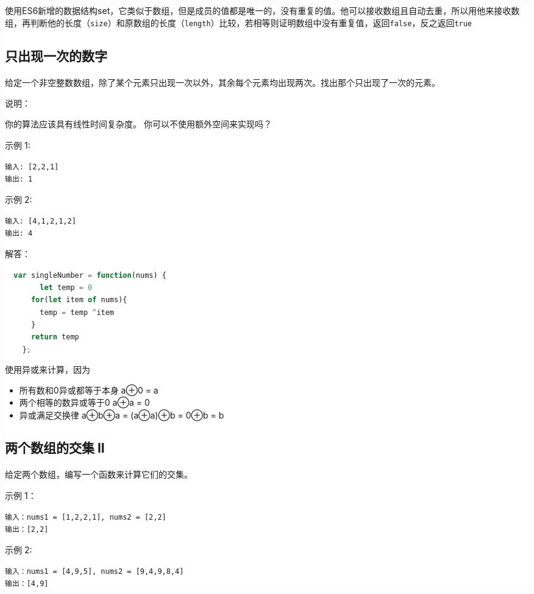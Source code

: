 使用ES6新增的数据结构set，它类似于数组，但是成员的值都是唯一的，没有重复的值。他可以接收数组且自动去重，所以用他来接收数组，再判断他的长度（`size`）和原数组的长度（`length`）比较，若相等则证明数组中没有重复值，返回`false`，反之返回`true`

## 只出现一次的数字

给定一个非空整数数组，除了某个元素只出现一次以外，其余每个元素均出现两次。找出那个只出现了一次的元素。

说明：

你的算法应该具有线性时间复杂度。 你可以不使用额外空间来实现吗？

示例 1:

```
输入: [2,2,1]
输出: 1
```


示例 2:

```
输入: [4,1,2,1,2]
输出: 4
```

解答：

```js
  var singleNumber = function(nums) {
        let temp = 0
      for(let item of nums){
        temp = temp ^item
      }
      return temp
    };
```

使用异或来计算，因为

* 所有数和0异或都等于本身 a⊕0 = a
* 两个相等的数异或等于0 a⊕a = 0
* 异或满足交换律 a⊕b⊕a = (a⊕a)⊕b = 0⊕b = b

## 两个数组的交集 II

给定两个数组，编写一个函数来计算它们的交集。

示例 1：

```
输入：nums1 = [1,2,2,1], nums2 = [2,2]
输出：[2,2]
```


示例 2:

```
输入：nums1 = [4,9,5], nums2 = [9,4,9,8,4]
输出：[4,9]
```
